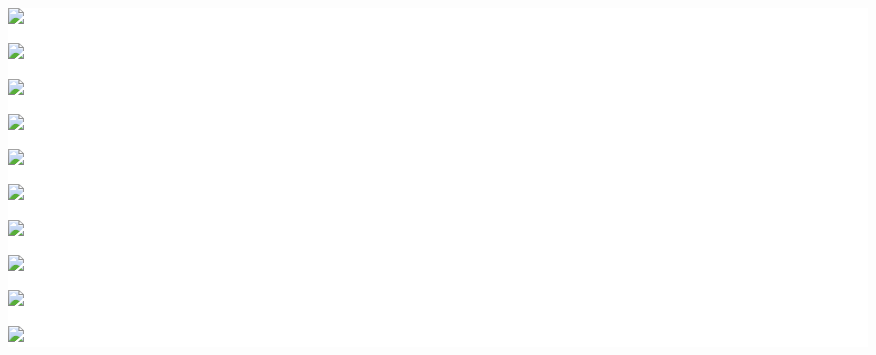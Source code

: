 </div>

<div class="col-lg-3 col-md-4 col-sm-6 col-xs-12 p-2">

<a href="image/13194-0071.png"><img width = 100% src="preview/13194-0071.png"></a>

</div>

<div class="col-lg-3 col-md-4 col-sm-6 col-xs-12 p-2">

<a href="image/13194-0072.png"><img width = 100% src="preview/13194-0072.png"></a>

</div>

<div class="col-lg-3 col-md-4 col-sm-6 col-xs-12 p-2">

<a href="image/13194-0073.png"><img width = 100% src="preview/13194-0073.png"></a>

</div>

<div class="col-lg-3 col-md-4 col-sm-6 col-xs-12 p-2">

<a href="image/13194-0074.png"><img width = 100% src="preview/13194-0074.png"></a>

</div>

<div class="col-lg-3 col-md-4 col-sm-6 col-xs-12 p-2">

<a href="image/13194-0075.png"><img width = 100% src="preview/13194-0075.png"></a>

</div>

<div class="col-lg-3 col-md-4 col-sm-6 col-xs-12 p-2">

<a href="image/13194-0076.png"><img width = 100% src="preview/13194-0076.png"></a>

</div>

<div class="col-lg-3 col-md-4 col-sm-6 col-xs-12 p-2">

<a href="image/13194-0077.png"><img width = 100% src="preview/13194-0077.png"></a>

</div>

<div class="col-lg-3 col-md-4 col-sm-6 col-xs-12 p-2">

<a href="image/13194-0078.png"><img width = 100% src="preview/13194-0078.png"></a>

</div>

<div class="col-lg-3 col-md-4 col-sm-6 col-xs-12 p-2">

<a href="image/13194-0079.png"><img width = 100% src="preview/13194-0079.png"></a>

</div>

<div class="col-lg-3 col-md-4 col-sm-6 col-xs-12 p-2">

<a href="image/13194-0080.png"><img width = 100% src="preview/13194-0080.png"></a>
